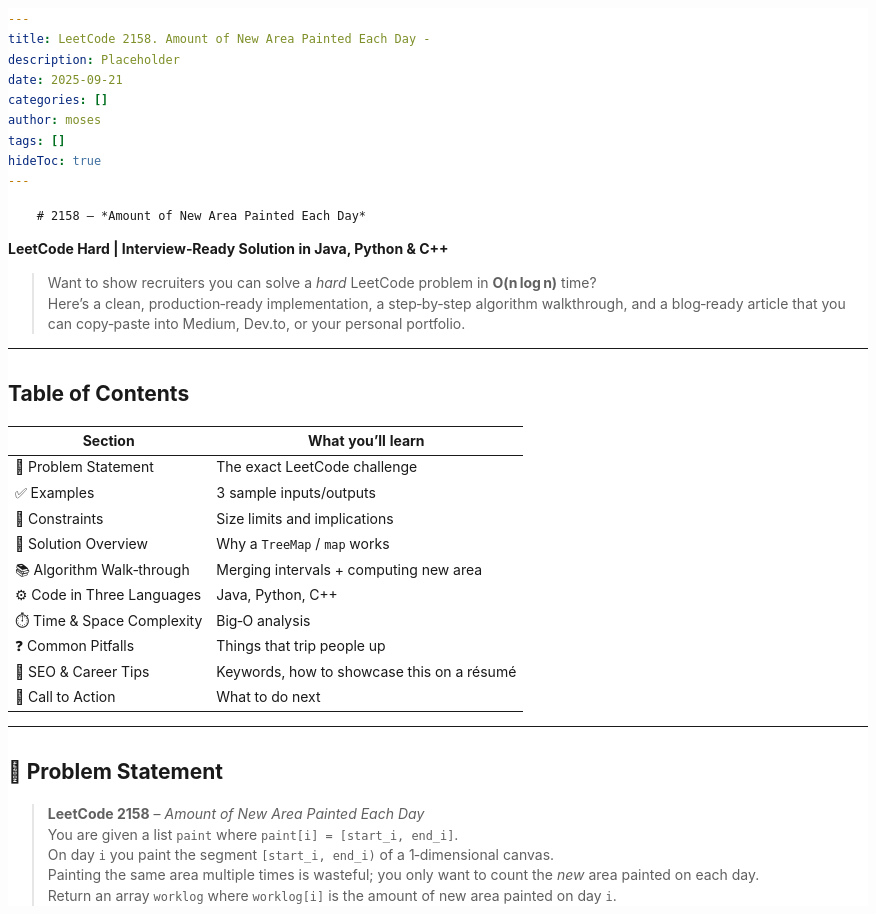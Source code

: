 ```yaml
---
title: LeetCode 2158. Amount of New Area Painted Each Day - 
description: Placeholder
date: 2025-09-21
categories: []
author: moses
tags: []
hideToc: true
---
```

        # 2158 – *Amount of New Area Painted Each Day*  
**LeetCode Hard | Interview‑Ready Solution in Java, Python & C++**

> Want to show recruiters you can solve a *hard* LeetCode problem in **O(n log n)** time?  
> Here’s a clean, production‑ready implementation, a step‑by‑step algorithm walkthrough, and a blog‑ready article that you can copy‑paste into Medium, Dev.to, or your personal portfolio.  

---

## Table of Contents

| Section | What you’ll learn |
|---------|-------------------|
| 📌 Problem Statement | The exact LeetCode challenge |
| ✅ Examples | 3 sample inputs/outputs |
| 📏 Constraints | Size limits and implications |
| 🔧 Solution Overview | Why a `TreeMap` / `map` works |
| 📚 Algorithm Walk‑through | Merging intervals + computing new area |
| ⚙️ Code in Three Languages | Java, Python, C++ |
| ⏱️ Time & Space Complexity | Big‑O analysis |
| ❓ Common Pitfalls | Things that trip people up |
| 🚀 SEO & Career Tips | Keywords, how to showcase this on a résumé |
| 📣 Call to Action | What to do next |

---

## 📌 Problem Statement

> **LeetCode 2158** – *Amount of New Area Painted Each Day*  
> You are given a list `paint` where `paint[i] = [start_i, end_i]`.  
> On day `i` you paint the segment `[start_i, end_i)` of a 1‑dimensional canvas.  
> Painting the same area multiple times is wasteful; you only want to count the *new* area painted on each day.  
> Return an array `worklog` where `worklog[i]` is the amount of new area painted on day `i`.
